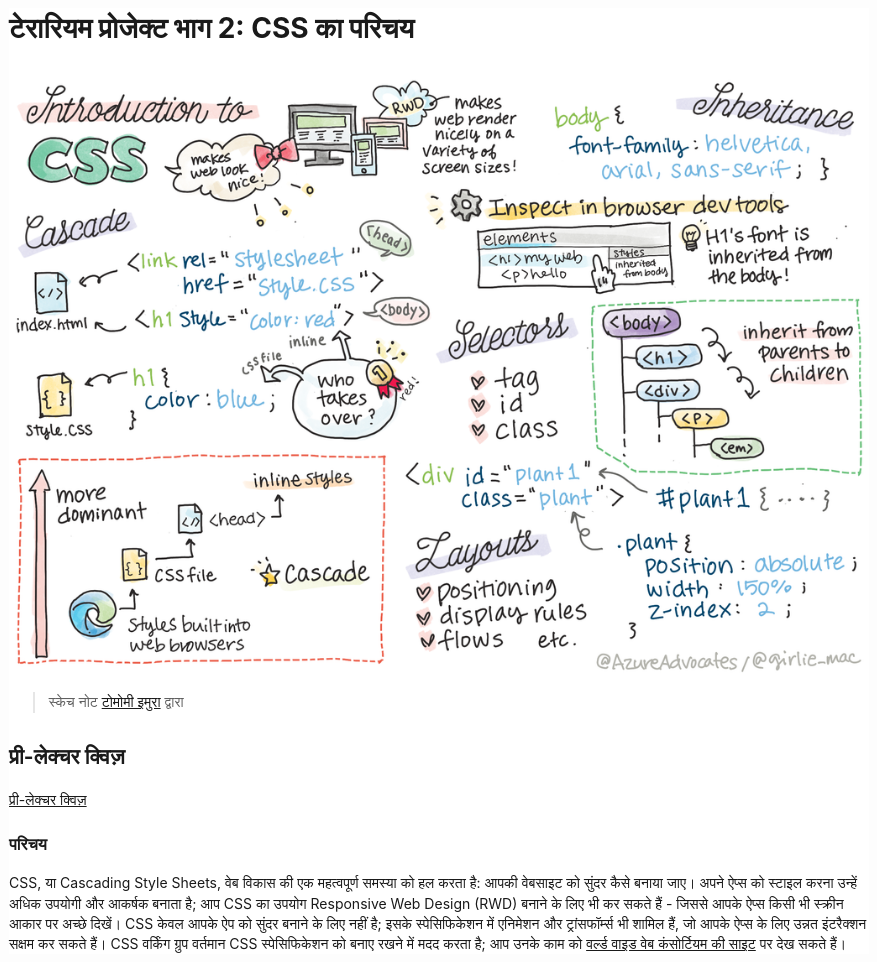 
# टेरारियम प्रोजेक्ट भाग 2: CSS का परिचय

![CSS का परिचय](../../../../sketchnotes/webdev101-css.png)
> स्केच नोट [टोमोमी इमुरा](https://twitter.com/girlie_mac) द्वारा

## प्री-लेक्चर क्विज़

[प्री-लेक्चर क्विज़](https://ashy-river-0debb7803.1.azurestaticapps.net/quiz/17)

### परिचय

CSS, या Cascading Style Sheets, वेब विकास की एक महत्वपूर्ण समस्या को हल करता है: आपकी वेबसाइट को सुंदर कैसे बनाया जाए। अपने ऐप्स को स्टाइल करना उन्हें अधिक उपयोगी और आकर्षक बनाता है; आप CSS का उपयोग Responsive Web Design (RWD) बनाने के लिए भी कर सकते हैं - जिससे आपके ऐप्स किसी भी स्क्रीन आकार पर अच्छे दिखें। CSS केवल आपके ऐप को सुंदर बनाने के लिए नहीं है; इसके स्पेसिफिकेशन में एनिमेशन और ट्रांसफॉर्म्स भी शामिल हैं, जो आपके ऐप्स के लिए उन्नत इंटरैक्शन सक्षम कर सकते हैं। CSS वर्किंग ग्रुप वर्तमान CSS स्पेसिफिकेशन को बनाए रखने में मदद करता है; आप उनके काम को [वर्ल्ड वाइड वेब कंसोर्टियम की साइट](https://www.w3.org/Style/CSS/members) पर देख सकते हैं।
